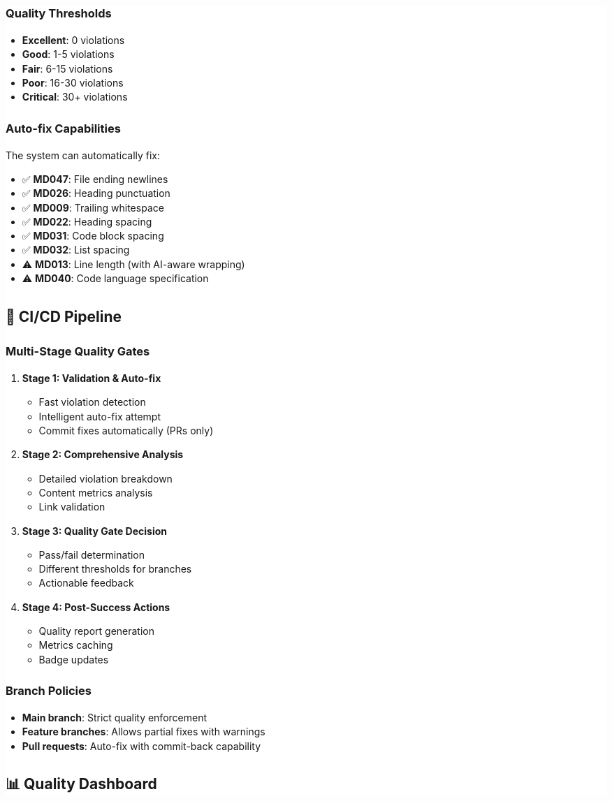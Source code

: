 ### Quality Thresholds

- **Excellent**: 0 violations
- **Good**: 1-5 violations  
- **Fair**: 6-15 violations
- **Poor**: 16-30 violations
- **Critical**: 30+ violations

### Auto-fix Capabilities

The system can automatically fix:

- ✅ **MD047**: File ending newlines
- ✅ **MD026**: Heading punctuation
- ✅ **MD009**: Trailing whitespace
- ✅ **MD022**: Heading spacing
- ✅ **MD031**: Code block spacing
- ✅ **MD032**: List spacing
- ⚠️ **MD013**: Line length (with AI-aware wrapping)
- ⚠️ **MD040**: Code language specification

## 🔄 CI/CD Pipeline

### Multi-Stage Quality Gates

1. **Stage 1: Validation & Auto-fix**
   - Fast violation detection
   - Intelligent auto-fix attempt
   - Commit fixes automatically (PRs only)

2. **Stage 2: Comprehensive Analysis**
   - Detailed violation breakdown
   - Content metrics analysis  
   - Link validation

3. **Stage 3: Quality Gate Decision**
   - Pass/fail determination
   - Different thresholds for branches
   - Actionable feedback

4. **Stage 4: Post-Success Actions**
   - Quality report generation
   - Metrics caching
   - Badge updates

### Branch Policies

- **Main branch**: Strict quality enforcement
- **Feature branches**: Allows partial fixes with warnings
- **Pull requests**: Auto-fix with commit-back capability

## 📊 Quality Dashboard
